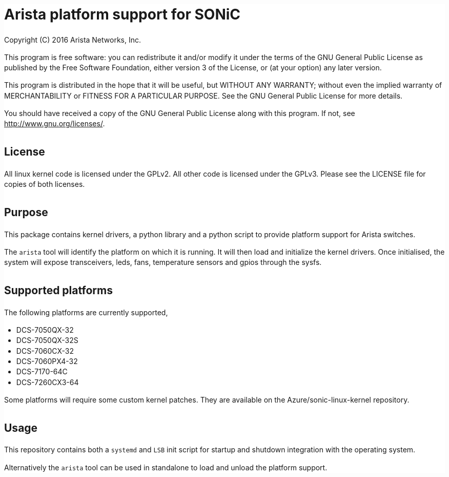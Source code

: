 Arista platform support for SONiC
=================================

Copyright (C) 2016 Arista Networks, Inc.

This program is free software: you can redistribute it and/or modify
it under the terms of the GNU General Public License as published by
the Free Software Foundation, either version 3 of the License, or
(at your option) any later version.

This program is distributed in the hope that it will be useful,
but WITHOUT ANY WARRANTY; without even the implied warranty of
MERCHANTABILITY or FITNESS FOR A PARTICULAR PURPOSE.  See the
GNU General Public License for more details.

You should have received a copy of the GNU General Public License
along with this program.  If not, see <http://www.gnu.org/licenses/>.

## License

All linux kernel code is licensed under the GPLv2. All other code is
licensed under the GPLv3. Please see the LICENSE file for copies of
both licenses.

## Purpose

This package contains kernel drivers, a python library and a python script to
provide platform support for Arista switches.

The `arista` tool will identify the platform on which it is running. It will then
load and initialize the kernel drivers. Once initialised, the system will expose
transceivers, leds, fans, temperature sensors and gpios through the sysfs.

## Supported platforms

The following platforms are currently supported,

 - DCS-7050QX-32
 - DCS-7050QX-32S
 - DCS-7060CX-32
 - DCS-7060PX4-32
 - DCS-7170-64C
 - DCS-7260CX3-64

Some platforms will require some custom kernel patches.
They are available on the Azure/sonic-linux-kernel repository.

## Usage

This repository contains both a `systemd` and `LSB` init script for startup and
shutdown integration with the operating system.

Alternatively the `arista` tool can be used in standalone to load and unload
the platform support.

